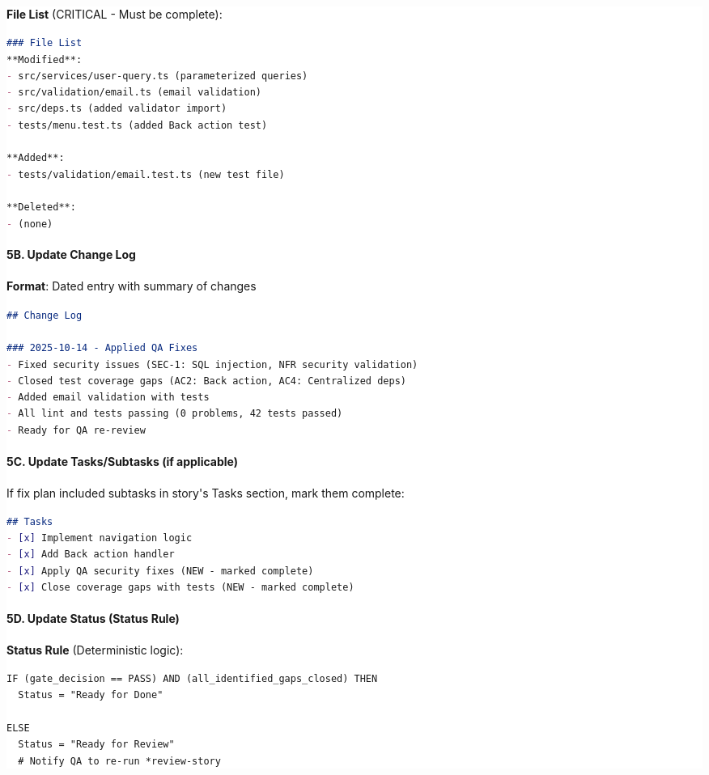 **File List** (CRITICAL - Must be complete):
```markdown
### File List
**Modified**:
- src/services/user-query.ts (parameterized queries)
- src/validation/email.ts (email validation)
- src/deps.ts (added validator import)
- tests/menu.test.ts (added Back action test)

**Added**:
- tests/validation/email.test.ts (new test file)

**Deleted**:
- (none)
```

#### 5B. Update Change Log

**Format**: Dated entry with summary of changes

```markdown
## Change Log

### 2025-10-14 - Applied QA Fixes
- Fixed security issues (SEC-1: SQL injection, NFR security validation)
- Closed test coverage gaps (AC2: Back action, AC4: Centralized deps)
- Added email validation with tests
- All lint and tests passing (0 problems, 42 tests passed)
- Ready for QA re-review
```

#### 5C. Update Tasks/Subtasks (if applicable)

If fix plan included subtasks in story's Tasks section, mark them complete:

```markdown
## Tasks
- [x] Implement navigation logic
- [x] Add Back action handler
- [x] Apply QA security fixes (NEW - marked complete)
- [x] Close coverage gaps with tests (NEW - marked complete)
```

#### 5D. Update Status (Status Rule)

**Status Rule** (Deterministic logic):

```
IF (gate_decision == PASS) AND (all_identified_gaps_closed) THEN
  Status = "Ready for Done"

ELSE
  Status = "Ready for Review"
  # Notify QA to re-run *review-story
```
